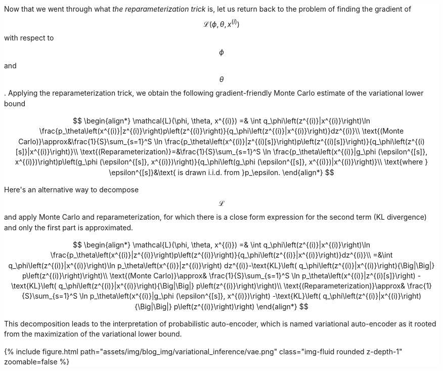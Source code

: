 Now that we went through what _the reparameterization trick_ is, let us return back to the problem of finding the gradient of $$\mathcal{L}(\phi, \theta, x^{(i)})$$ with respect to $$\phi$$ and $$\theta$$. Applying the reparameterization trick, we obtain the following gradient-friendly Monte Carlo estimate of the variational lower bound

$$
\begin{align*}
\mathcal{L}(\phi, \theta, x^{(i)}) =& \int q_\phi\left(z^{(i)}|x^{(i)}\right)\ln \frac{p_\theta\left(x^{(i)}|z^{(i)}\right)p\left(z^{(i)}\right)}{q_\phi\left(z^{(i)}|x^{(i)}\right)}dz^{(i)}\\
\text{(Monte Carlo)}\approx&\frac{1}{S}\sum_{s=1}^S \ln  \frac{p_\theta\left(x^{(i)}|z^{(i)[s]}\right)p\left(z^{(i)[s]}\right)}{q_\phi\left(z^{(i)[s]}|x^{(i)}\right)}\\
\text{(Reparameterization)}=&\frac{1}{S}\sum_{s=1}^S \ln  \frac{p_\theta\left(x^{(i)}|g_\phi (\epsilon^{[s]}, x^{(i)})\right)p\left(g_\phi (\epsilon^{[s]}, x^{(i)})\right)}{q_\phi\left(g_\phi (\epsilon^{[s]}, x^{(i)})|x^{(i)}\right)}\\
\text{where } \epsilon^{[s]}&\text{ is drawn i.i.d. from }p_\epsilon. 
\end{align*}
$$

Here's an alternative way to decompose $$\mathcal{L}$$ and apply Monte Carlo and reparameterization, for which there is a close form expression for the second term (KL divergence) and only the first part is approximated.

$$
\begin{align*}
\mathcal{L}(\phi, \theta, x^{(i)}) =& \int q_\phi\left(z^{(i)}|x^{(i)}\right)\ln \frac{p_\theta\left(x^{(i)}|z^{(i)}\right)p\left(z^{(i)}\right)}{q_\phi\left(z^{(i)}|x^{(i)}\right)}dz^{(i)}\\
=&\int q_\phi\left(z^{(i)}|x^{(i)}\right)\ln p_\theta\left(x^{(i)}|z^{(i)}\right) dz^{(i)}-\text{KL}\left( q_\phi\left(z^{(i)}|x^{(i)}\right){\Big|\Big|} p\left(z^{(i)}\right)\right)\\
\text{(Monte Carlo)}\approx& \frac{1}{S}\sum_{s=1}^S \ln p_\theta\left(x^{(i)}|z^{(i)[s]}\right)  -\text{KL}\left( q_\phi\left(z^{(i)}|x^{(i)}\right){\Big|\Big|} p\left(z^{(i)}\right)\right)\\
\text{(Reparameterization)}\approx& \frac{1}{S}\sum_{s=1}^S \ln p_\theta\left(x^{(i)}|g_\phi (\epsilon^{[s]}, x^{(i)})\right)  -\text{KL}\left( q_\phi\left(z^{(i)}|x^{(i)}\right){\Big|\Big|} p\left(z^{(i)}\right)\right)
\end{align*}
$$

This decomposition leads to the interpretation of probabilistic auto-encoder, which is named variational auto-encoder as it rooted from the maximization of the variational lower bound. 

<div class="row mt-3">
    <div class="col-sm mt-3 mt-md-0">
        {% include figure.html path="assets/img/blog_img/variational_inference/vae.png" class="img-fluid rounded z-depth-1" zoomable=false %}
    </div>
</div>

